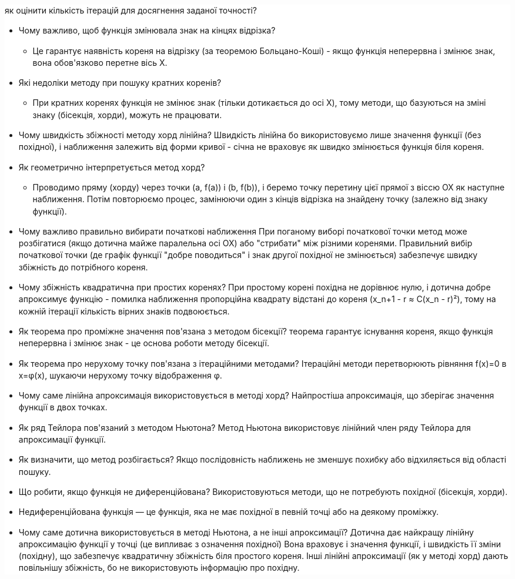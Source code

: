 як оцінити кількість ітерацій для досягнення заданої точності?

- Чому важливо, щоб функція змінювала знак на кінцях відрізка?
    -  Це гарантує наявність кореня на відрізку (за теоремою Больцано-Коші) - якщо функція неперервна і змінює знак, вона обов'язково перетне вісь X.
 


- Які недоліки методу при пошуку кратних коренів?
    -  При кратних коренях функція не змінює знак (тільки дотикається до осі X), тому методи, що базуються на зміні знаку (бісекція, хорди), можуть не працювати.

- Чому швидкість збіжності методу хорд лінійна?
    Швидкість лінійна бо використовуємо лише значення функції (без похідної), і наближення залежить від форми кривої - січна не враховує як швидко змінюється функція біля кореня.


- Як геометрично інтерпретується метод хорд?
    - Проводимо пряму (хорду) через точки (a, f(a)) і (b, f(b)), і беремо точку перетину цієї прямої з віссю OX як наступне наближення. Потім повторюємо процес, замінюючи один з кінців відрізка на знайдену точку (залежно від знаку функції).

- Чому важливо правильно вибирати початкові наближення
    При поганому виборі початкової точки метод може розбігатися (якщо дотична майже паралельна осі OX) або "стрибати" між різними коренями. Правильний вибір початкової точки (де графік функції "добре поводиться" і знак другої похідної не змінюється) забезпечує швидку збіжність до потрібного кореня.

- Чому збіжність квадратична при простих коренях?
    При простому корені похідна не дорівнює нулю, і дотична добре апроксимує функцію - помилка наближення пропорційна квадрату відстані до кореня (x_n+1 - r ≈ C(x_n - r)²), тому на кожній ітерації кількість вірних знаків подвоюється.

- Як теорема про проміжне значення пов'язана з методом бісекції?
    теорема гарантує існування кореня, якщо функція неперервна і змінює знак - це основа роботи методу бісекції.

- Як теорема про нерухому точку пов'язана з ітераційними методами?
    Ітераційні методи перетворюють рівняння f(x)=0 в x=φ(x), шукаючи нерухому точку відображення φ.

- Чому саме лінійна апроксимація використовується в методі хорд?
    Найпростіша апроксимація, що зберігає значення функції в двох точках.

- Як ряд Тейлора пов'язаний з методом Ньютона?
        Метод Ньютона використовує лінійний член ряду Тейлора для апроксимації функції.

- Як визначити, що метод розбігається?
    Якщо послідовність наближень не зменшує похибку або відхиляється від області пошуку.

- Що робити, якщо функція не диференційована?
    Використовуються методи, що не потребують похідної (бісекція, хорди).

- Недиференційована функція — це функція, яка не має похідної в певній точці або на деякому проміжку.

- Чому саме дотична використовується в методі Ньютона, а не інші апроксимації?
    Дотична дає найкращу лінійну апроксимацію функції у точці (це випливає з означення похідної)
    Вона враховує і значення функції, і швидкість її зміни (похідну), що забезпечує квадратичну збіжність біля простого кореня. Інші лінійні апроксимації (як у методі хорд) дають повільнішу збіжність, бо не використовують інформацію про похідну.
